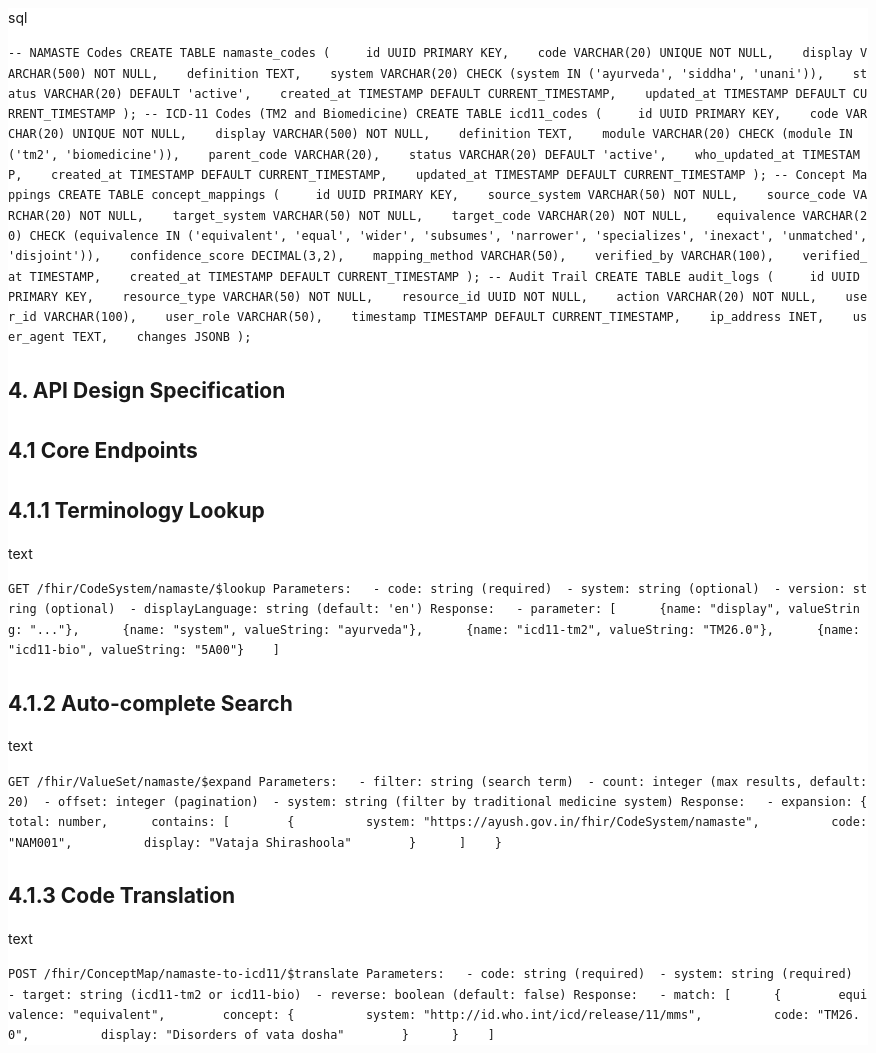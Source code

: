 sql

`-- NAMASTE Codes CREATE TABLE namaste_codes (     id UUID PRIMARY KEY,    code VARCHAR(20) UNIQUE NOT NULL,    display VARCHAR(500) NOT NULL,    definition TEXT,    system VARCHAR(20) CHECK (system IN ('ayurveda', 'siddha', 'unani')),    status VARCHAR(20) DEFAULT 'active',    created_at TIMESTAMP DEFAULT CURRENT_TIMESTAMP,    updated_at TIMESTAMP DEFAULT CURRENT_TIMESTAMP ); -- ICD-11 Codes (TM2 and Biomedicine) CREATE TABLE icd11_codes (     id UUID PRIMARY KEY,    code VARCHAR(20) UNIQUE NOT NULL,    display VARCHAR(500) NOT NULL,    definition TEXT,    module VARCHAR(20) CHECK (module IN ('tm2', 'biomedicine')),    parent_code VARCHAR(20),    status VARCHAR(20) DEFAULT 'active',    who_updated_at TIMESTAMP,    created_at TIMESTAMP DEFAULT CURRENT_TIMESTAMP,    updated_at TIMESTAMP DEFAULT CURRENT_TIMESTAMP ); -- Concept Mappings CREATE TABLE concept_mappings (     id UUID PRIMARY KEY,    source_system VARCHAR(50) NOT NULL,    source_code VARCHAR(20) NOT NULL,    target_system VARCHAR(50) NOT NULL,    target_code VARCHAR(20) NOT NULL,    equivalence VARCHAR(20) CHECK (equivalence IN ('equivalent', 'equal', 'wider', 'subsumes', 'narrower', 'specializes', 'inexact', 'unmatched', 'disjoint')),    confidence_score DECIMAL(3,2),    mapping_method VARCHAR(50),    verified_by VARCHAR(100),    verified_at TIMESTAMP,    created_at TIMESTAMP DEFAULT CURRENT_TIMESTAMP ); -- Audit Trail CREATE TABLE audit_logs (     id UUID PRIMARY KEY,    resource_type VARCHAR(50) NOT NULL,    resource_id UUID NOT NULL,    action VARCHAR(20) NOT NULL,    user_id VARCHAR(100),    user_role VARCHAR(50),    timestamp TIMESTAMP DEFAULT CURRENT_TIMESTAMP,    ip_address INET,    user_agent TEXT,    changes JSONB );`

## 4. API Design Specification

## 4.1 Core Endpoints

## 4.1.1 Terminology Lookup

text

`GET /fhir/CodeSystem/namaste/$lookup Parameters:   - code: string (required)  - system: string (optional)  - version: string (optional)  - displayLanguage: string (default: 'en') Response:   - parameter: [      {name: "display", valueString: "..."},      {name: "system", valueString: "ayurveda"},      {name: "icd11-tm2", valueString: "TM26.0"},      {name: "icd11-bio", valueString: "5A00"}    ]`

## 4.1.2 Auto-complete Search

text

`GET /fhir/ValueSet/namaste/$expand Parameters:   - filter: string (search term)  - count: integer (max results, default: 20)  - offset: integer (pagination)  - system: string (filter by traditional medicine system) Response:   - expansion: {      total: number,      contains: [        {          system: "https://ayush.gov.in/fhir/CodeSystem/namaste",          code: "NAM001",          display: "Vataja Shirashoola"        }      ]    }`

## 4.1.3 Code Translation

text

`POST /fhir/ConceptMap/namaste-to-icd11/$translate Parameters:   - code: string (required)  - system: string (required)  - target: string (icd11-tm2 or icd11-bio)  - reverse: boolean (default: false) Response:   - match: [      {        equivalence: "equivalent",        concept: {          system: "http://id.who.int/icd/release/11/mms",          code: "TM26.0",          display: "Disorders of vata dosha"        }      }    ]`

